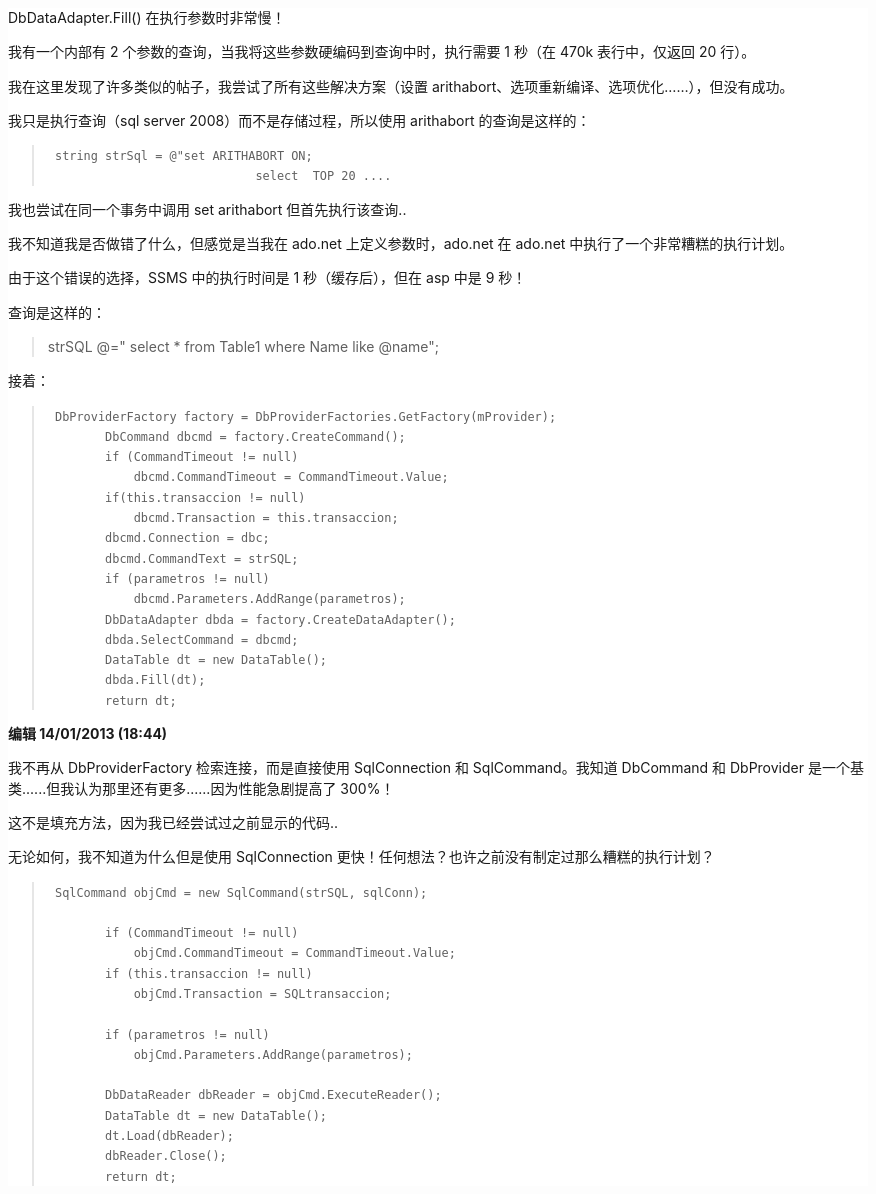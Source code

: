 DbDataAdapter.Fill() 在执行参数时非常慢！

我有一个内部有 2 个参数的查询，当我将这些参数硬编码到查询中时，执行需要 1 秒（在 470k 表行中，仅返回 20 行）。

我在这里发现了许多类似的帖子，我尝试了所有这些解决方案（设置 arithabort、选项重新编译、选项优化……），但没有成功。

我只是执行查询（sql server 2008）而不是存储过程，所以使用 arithabort 的查询是这样的：

> ```
>  string strSql = @"set ARITHABORT ON;
>                              select  TOP 20 .... 
> ```

我也尝试在同一个事务中调用 set arithabort 但首先执行该查询..

我不知道我是否做错了什么，但感觉是当我在 ado.net 上定义参数时，ado.net 在 ado.net 中执行了一个非常糟糕的执行计划。

由于这个错误的选择，SSMS 中的执行时间是 1 秒（缓存后），但在 asp 中是 9 秒！

查询是这样的：

> strSQL @=" select *
> from Table1 where Name like @name";

接着：

> ```
>  DbProviderFactory factory = DbProviderFactories.GetFactory(mProvider);
>         DbCommand dbcmd = factory.CreateCommand();
>         if (CommandTimeout != null)
>             dbcmd.CommandTimeout = CommandTimeout.Value;
>         if(this.transaccion != null)
>             dbcmd.Transaction = this.transaccion;
>         dbcmd.Connection = dbc;
>         dbcmd.CommandText = strSQL;
>         if (parametros != null)
>             dbcmd.Parameters.AddRange(parametros);
>         DbDataAdapter dbda = factory.CreateDataAdapter();
>         dbda.SelectCommand = dbcmd;
>         DataTable dt = new DataTable();
>         dbda.Fill(dt);
>         return dt; 
> ```

**编辑 14/01/2013 (18:44)**

我不再从 DbProviderFactory 检索连接，而是直接使用 SqlConnection 和 SqlCommand。我知道 DbCommand 和 DbProvider 是一个基类......但我认为那里还有更多......因为性能急剧提高了 300%！

这不是填充方法，因为我已经尝试过之前显示的代码..

无论如何，我不知道为什么但是使用 SqlConnection 更快！任何想法？也许之前没有制定过那么糟糕的执行计划？

> ```
>  SqlCommand objCmd = new SqlCommand(strSQL, sqlConn);
> 
>         if (CommandTimeout != null)
>             objCmd.CommandTimeout = CommandTimeout.Value;
>         if (this.transaccion != null)
>             objCmd.Transaction = SQLtransaccion;
> 
>         if (parametros != null)
>             objCmd.Parameters.AddRange(parametros);
> 
>         DbDataReader dbReader = objCmd.ExecuteReader();
>         DataTable dt = new DataTable();
>         dt.Load(dbReader);
>         dbReader.Close();
>         return dt; 
> ```
